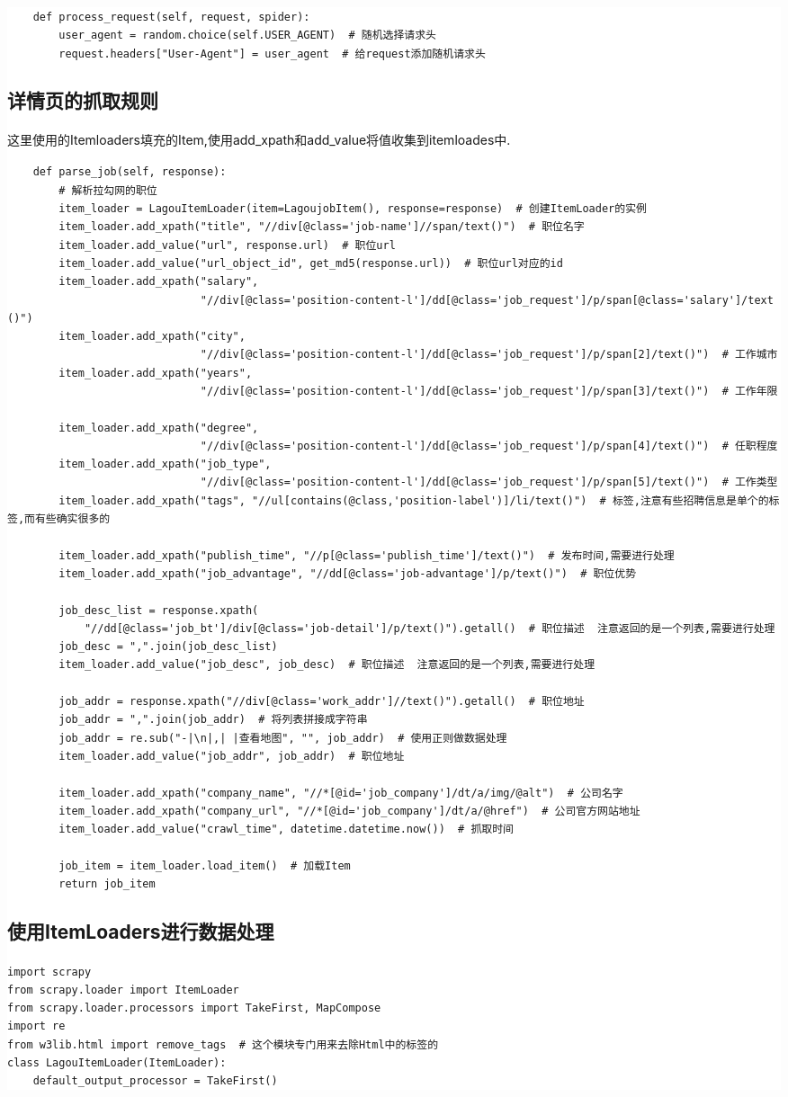 	    def process_request(self, request, spider):
	        user_agent = random.choice(self.USER_AGENT)  # 随机选择请求头
	        request.headers["User-Agent"] = user_agent  # 给request添加随机请求头

## 详情页的抓取规则

这里使用的Itemloaders填充的Item,使用add_xpath和add_value将值收集到itemloades中.

	    def parse_job(self, response):
	        # 解析拉勾网的职位
	        item_loader = LagouItemLoader(item=LagoujobItem(), response=response)  # 创建ItemLoader的实例
	        item_loader.add_xpath("title", "//div[@class='job-name']//span/text()")  # 职位名字
	        item_loader.add_value("url", response.url)  # 职位url
	        item_loader.add_value("url_object_id", get_md5(response.url))  # 职位url对应的id
	        item_loader.add_xpath("salary",
	                              "//div[@class='position-content-l']/dd[@class='job_request']/p/span[@class='salary']/text()")
	        item_loader.add_xpath("city",
	                              "//div[@class='position-content-l']/dd[@class='job_request']/p/span[2]/text()")  # 工作城市
	        item_loader.add_xpath("years",
	                              "//div[@class='position-content-l']/dd[@class='job_request']/p/span[3]/text()")  # 工作年限
	
	        item_loader.add_xpath("degree",
	                              "//div[@class='position-content-l']/dd[@class='job_request']/p/span[4]/text()")  # 任职程度
	        item_loader.add_xpath("job_type",
	                              "//div[@class='position-content-l']/dd[@class='job_request']/p/span[5]/text()")  # 工作类型
	        item_loader.add_xpath("tags", "//ul[contains(@class,'position-label')]/li/text()")  # 标签,注意有些招聘信息是单个的标签,而有些确实很多的
	
	        item_loader.add_xpath("publish_time", "//p[@class='publish_time']/text()")  # 发布时间,需要进行处理
	        item_loader.add_xpath("job_advantage", "//dd[@class='job-advantage']/p/text()")  # 职位优势
	
	        job_desc_list = response.xpath(
	            "//dd[@class='job_bt']/div[@class='job-detail']/p/text()").getall()  # 职位描述  注意返回的是一个列表,需要进行处理
	        job_desc = ",".join(job_desc_list)
	        item_loader.add_value("job_desc", job_desc)  # 职位描述  注意返回的是一个列表,需要进行处理
	
	        job_addr = response.xpath("//div[@class='work_addr']//text()").getall()  # 职位地址
	        job_addr = ",".join(job_addr)  # 将列表拼接成字符串
	        job_addr = re.sub("-|\n|,| |查看地图", "", job_addr)  # 使用正则做数据处理
	        item_loader.add_value("job_addr", job_addr)  # 职位地址
	
	        item_loader.add_xpath("company_name", "//*[@id='job_company']/dt/a/img/@alt")  # 公司名字
	        item_loader.add_xpath("company_url", "//*[@id='job_company']/dt/a/@href")  # 公司官方网站地址
	        item_loader.add_value("crawl_time", datetime.datetime.now())  # 抓取时间
	
	        job_item = item_loader.load_item()  # 加载Item
	        return job_item

## 使用ItemLoaders进行数据处理
	import scrapy
	from scrapy.loader import ItemLoader
	from scrapy.loader.processors import TakeFirst, MapCompose
	import re
	from w3lib.html import remove_tags  # 这个模块专门用来去除Html中的标签的
	class LagouItemLoader(ItemLoader):
	    default_output_processor = TakeFirst()
	